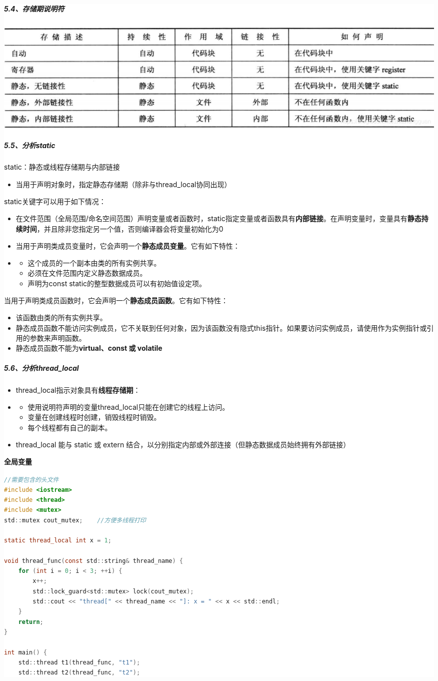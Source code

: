 ##### 5.4、存储期说明符

![img](picture/1659408124634-73d74373-4829-4dc0-a123-40dc0cc44f05.png)

##### 5.5、分析static

static：静态或线程存储期与内部链接

- 当用于声明对象时，指定静态存储期（除非与thread_local协同出现）

static关键字可以用于如下情况：

- 在文件范围（全局范围/命名空间范围）声明变量或者函数时，static指定变量或者函数具有**内部链接**。在声明变量时，变量具有**静态持续时间**，并且除非您指定另一个值，否则编译器会将变量初始化为0
- 当用于声明类成员变量时，它会声明一个**静态成员变量**。它有如下特性：

- - 这个成员的一个副本由类的所有实例共享。
  - 必须在文件范围内定义静态数据成员。
  - 声明为const static的整型数据成员可以有初始值设定项。

当用于声明类成员函数时，它会声明一个**静态成员函数**。它有如下特性：

- 该函数由类的所有实例共享。
- 静态成员函数不能访问实例成员，它不关联到任何对象，因为该函数没有隐式this指针。如果要访问实例成员，请使用作为实例指针或引用的参数来声明函数。
- 静态成员函数不能为**virtual、const 或 volatile**

##### 5.6、分析thread_local

- thread_local指示对象具有**线程存储期**：

- - 使用说明符声明的变量thread_local只能在创建它的线程上访问。
  - 变量在创建线程时创建，销毁线程时销毁。
  - 每个线程都有自己的副本。

- thread_local 能与 static 或 extern 结合，以分别指定内部或外部连接（但静态数据成员始终拥有外部链接）

**全局变量**

```c
//需要包含的头文件
#include <iostream>
#include <thread>
#include <mutex>
std::mutex cout_mutex;    //方便多线程打印

static thread_local int x = 1;

void thread_func(const std::string& thread_name) {
    for (int i = 0; i < 3; ++i) {
        x++;
        std::lock_guard<std::mutex> lock(cout_mutex);
        std::cout << "thread[" << thread_name << "]: x = " << x << std::endl;
    }
    return;
}

int main() {
    std::thread t1(thread_func, "t1");
    std::thread t2(thread_func, "t2");
```